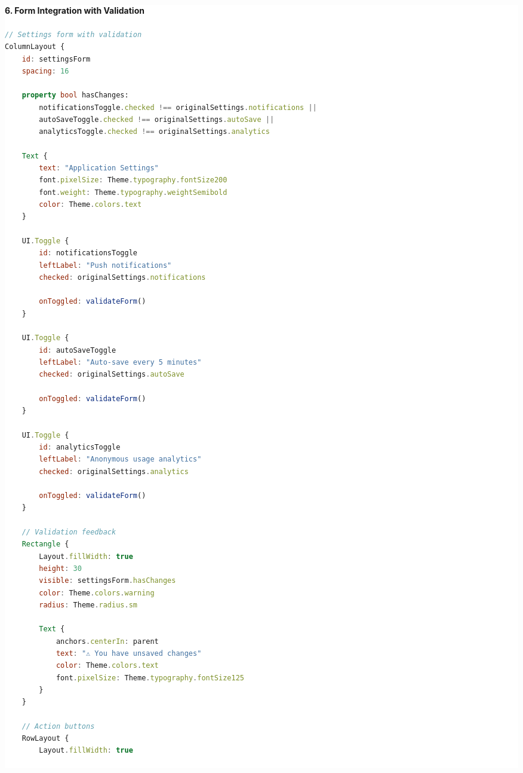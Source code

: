 #### 6. Form Integration with Validation

```qml
// Settings form with validation
ColumnLayout {
    id: settingsForm
    spacing: 16

    property bool hasChanges: 
        notificationsToggle.checked !== originalSettings.notifications ||
        autoSaveToggle.checked !== originalSettings.autoSave ||
        analyticsToggle.checked !== originalSettings.analytics

    Text {
        text: "Application Settings"
        font.pixelSize: Theme.typography.fontSize200
        font.weight: Theme.typography.weightSemibold
        color: Theme.colors.text
    }

    UI.Toggle {
        id: notificationsToggle
        leftLabel: "Push notifications"
        checked: originalSettings.notifications
        
        onToggled: validateForm()
    }

    UI.Toggle {
        id: autoSaveToggle
        leftLabel: "Auto-save every 5 minutes"
        checked: originalSettings.autoSave
        
        onToggled: validateForm()
    }

    UI.Toggle {
        id: analyticsToggle
        leftLabel: "Anonymous usage analytics"
        checked: originalSettings.analytics
        
        onToggled: validateForm()
    }

    // Validation feedback
    Rectangle {
        Layout.fillWidth: true
        height: 30
        visible: settingsForm.hasChanges
        color: Theme.colors.warning
        radius: Theme.radius.sm

        Text {
            anchors.centerIn: parent
            text: "⚠️ You have unsaved changes"
            color: Theme.colors.text
            font.pixelSize: Theme.typography.fontSize125
        }
    }

    // Action buttons
    RowLayout {
        Layout.fillWidth: true
        
```